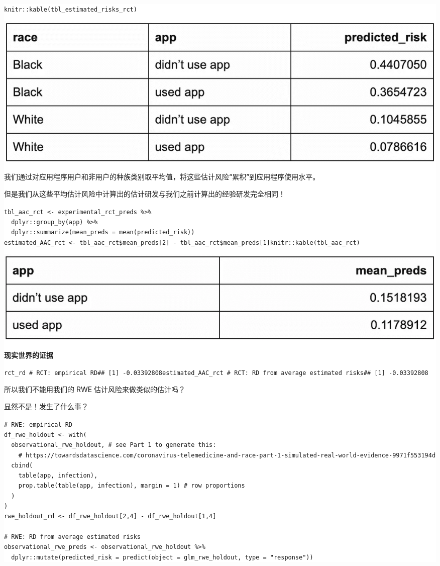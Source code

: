 ```
knitr::kable(tbl_estimated_risks_rct)
```

![](img/5f92b1b841ea80b305e86ee8fc886ea8.png)

我们通过对应用程序用户和非用户的种族类别取平均值，将这些估计风险“累积”到应用程序使用水平。

但是我们从这些平均估计风险中计算出的估计研发与我们之前计算出的经验研发完全相同！

```
tbl_aac_rct <- experimental_rct_preds %>%
  dplyr::group_by(app) %>%
  dplyr::summarize(mean_preds = mean(predicted_risk))
estimated_AAC_rct <- tbl_aac_rct$mean_preds[2] - tbl_aac_rct$mean_preds[1]knitr::kable(tbl_aac_rct)
```

![](img/6339f6c4b2624596cf7955a0d6338f84.png)

**现实世界的证据**

```
rct_rd # RCT: empirical RD## [1] -0.03392808estimated_AAC_rct # RCT: RD from average estimated risks## [1] -0.03392808
```

所以我们不能用我们的 RWE 估计风险来做类似的估计吗？

显然不是！发生了什么事？

```
# RWE: empirical RD
df_rwe_holdout <- with(
  observational_rwe_holdout, # see Part 1 to generate this:
    # https://towardsdatascience.com/coronavirus-telemedicine-and-race-part-1-simulated-real-world-evidence-9971f553194d
  cbind(
    table(app, infection),
    prop.table(table(app, infection), margin = 1) # row proportions
  )
)
rwe_holdout_rd <- df_rwe_holdout[2,4] - df_rwe_holdout[1,4]

# RWE: RD from average estimated risks
observational_rwe_preds <- observational_rwe_holdout %>%
  dplyr::mutate(predicted_risk = predict(object = glm_rwe_holdout, type = "response"))
```